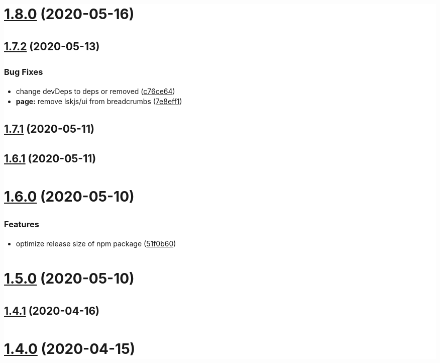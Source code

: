 
# [1.8.0](https://github.com/lskjs/ux/tree/master/packages/page/compare/v1.1.97...v1.8.0) (2020-05-16)



## [1.7.2](https://github.com/lskjs/ux/tree/master/packages/page/compare/v1.1.95...v1.7.2) (2020-05-13)


### Bug Fixes

* change devDeps to deps or removed ([c76ce64](https://github.com/lskjs/ux/tree/master/packages/page/commit/c76ce647af6328bcc0abf310da1f4dacc6c1de59))
* **page:** remove lskjs/ui from breadcrumbs ([7e8eff1](https://github.com/lskjs/ux/tree/master/packages/page/commit/7e8eff160a9e2c9fba98ae4b71473f04ea268511))



## [1.7.1](https://github.com/lskjs/ux/tree/master/packages/page/compare/v1.6.1...v1.7.1) (2020-05-11)



## [1.6.1](https://github.com/lskjs/ux/tree/master/packages/page/compare/v1.6.0...v1.6.1) (2020-05-11)



# [1.6.0](https://github.com/lskjs/ux/tree/master/packages/page/compare/v1.5.0...v1.6.0) (2020-05-10)


### Features

* optimize release size of npm package ([51f0b60](https://github.com/lskjs/ux/tree/master/packages/page/commit/51f0b60a4a471b0b1da9232105a4cf23b720ec8c))



# [1.5.0](https://github.com/lskjs/ux/tree/master/packages/page/compare/v1.1.94...v1.5.0) (2020-05-10)



## [1.4.1](https://github.com/lskjs/ux/tree/master/packages/page/compare/v1.4.0...v1.4.1) (2020-04-16)



# [1.4.0](https://github.com/lskjs/ux/tree/master/packages/page/compare/v1.3.0...v1.4.0) (2020-04-15)
